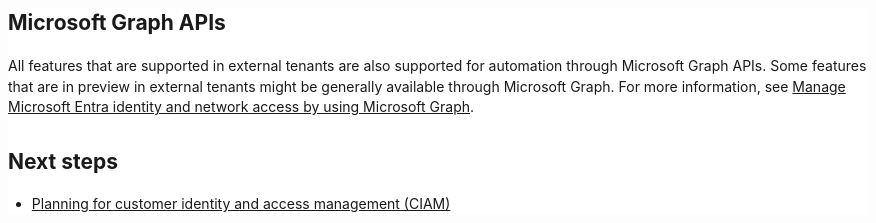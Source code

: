 ## Microsoft Graph APIs

All features that are supported in external tenants are also supported for automation through Microsoft Graph APIs. Some features that are in preview in external tenants might be generally available through Microsoft Graph. For more information, see [Manage Microsoft Entra identity and network access by using Microsoft Graph](/graph/api/resources/identity-network-access-overview).


## Next steps

- [Planning for customer identity and access management (CIAM)](concept-planning-your-solution.md)
